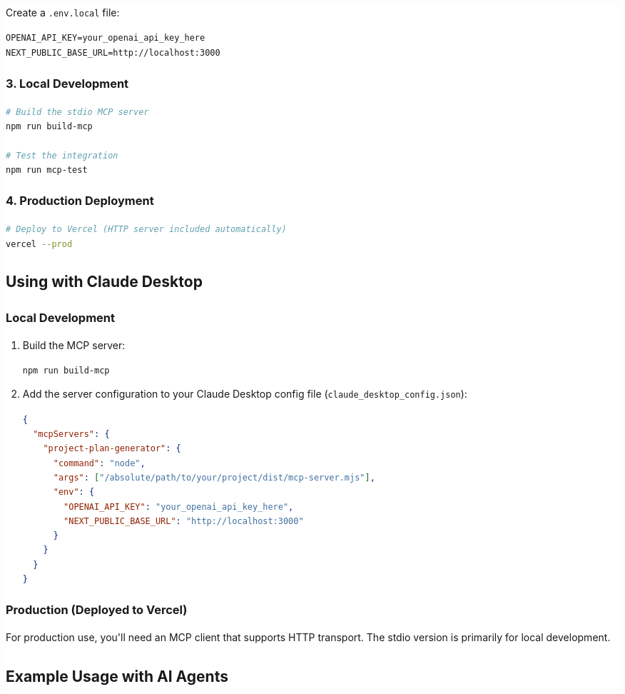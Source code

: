 Create a `.env.local` file:

```env
OPENAI_API_KEY=your_openai_api_key_here
NEXT_PUBLIC_BASE_URL=http://localhost:3000
```

### 3. Local Development

```bash
# Build the stdio MCP server
npm run build-mcp

# Test the integration
npm run mcp-test
```

### 4. Production Deployment

```bash
# Deploy to Vercel (HTTP server included automatically)
vercel --prod
```

## Using with Claude Desktop

### Local Development

1. Build the MCP server:
   ```bash
   npm run build-mcp
   ```

2. Add the server configuration to your Claude Desktop config file (`claude_desktop_config.json`):
   ```json
   {
     "mcpServers": {
       "project-plan-generator": {
         "command": "node",
         "args": ["/absolute/path/to/your/project/dist/mcp-server.mjs"],
         "env": {
           "OPENAI_API_KEY": "your_openai_api_key_here",
           "NEXT_PUBLIC_BASE_URL": "http://localhost:3000"
         }
       }
     }
   }
   ```

### Production (Deployed to Vercel)

For production use, you'll need an MCP client that supports HTTP transport. The stdio version is primarily for local development.

## Example Usage with AI Agents
